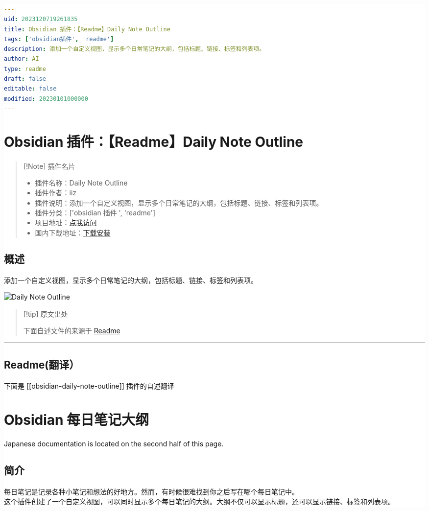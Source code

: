 ```yaml
---
uid: 2023120719261835
title: Obsidian 插件：【Readme】Daily Note Outline
tags: ['obsidian插件', 'readme']
description: 添加一个自定义视图，显示多个日常笔记的大纲，包括标题、链接、标签和列表项。
author: AI
type: readme
draft: false
editable: false
modified: 20230101000000
---
```


# Obsidian 插件：【Readme】Daily Note Outline

> [!Note] 插件名片
> - 插件名称：Daily Note Outline
> - 插件作者：iiz
> - 插件说明：添加一个自定义视图，显示多个日常笔记的大纲，包括标题、链接、标签和列表项。
> - 插件分类：['obsidian 插件 ', 'readme']
> - 项目地址：[点我访问](https://github.com/iiz00/obsidian-daily-note-outline)
> - 国内下载地址：[下载安装](https://pkmer.cn/products/plugin/pluginMarket/?obsidian-daily-note-outline)

## 概述

添加一个自定义视图，显示多个日常笔记的大纲，包括标题、链接、标签和列表项。

![Daily Note Outline](https://cdn.pkmer.cn/covers/obsidian-daily-note-outline.png!pkmer)

> [!tip] 原文出处
>
>下面自述文件的来源于 [Readme](https://ghproxy.net/https://raw.githubusercontent.com/iiz00/obsidian-daily-note-outline/master/README.md)
>

---

## Readme(翻译）

下面是 [[obsidian-daily-note-outline]] 插件的自述翻译

# Obsidian 每日笔记大纲

Japanese documentation is located on the second half of this page.

## 简介

每日笔记是记录各种小笔记和想法的好地方。然而，有时候很难找到你之后写在哪个每日笔记中。<br>
这个插件创建了一个自定义视图，可以同时显示多个每日笔记的大纲。大纲不仅可以显示标题，还可以显示链接、标签和列表项。
